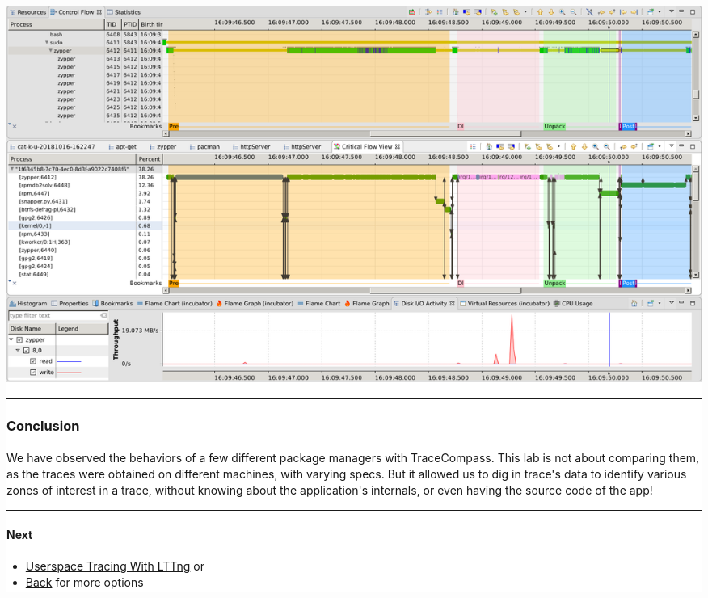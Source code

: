 ![ZypperResults](screenshots/zypper.png "Zypper Results")

- - -

### Conclusion

We have observed the behaviors of a few different package managers with TraceCompass. This lab is not about comparing them, as the traces were obtained on different machines, with varying specs. But it allowed us to dig in trace's data to identify various zones of interest in a trace, without knowing about the application's internals, or even having the source code of the app!

- - -

#### Next

* [Userspace Tracing With LTTng](../201-lttng-userspace-tracing)
or
* [Back](../) for more options
